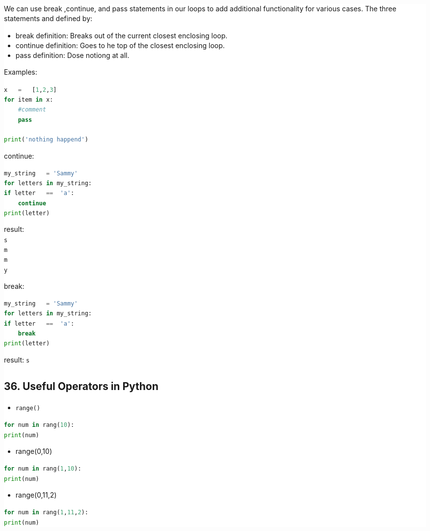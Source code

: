 We can use break ,continue, and pass statements in our loops to add additional functionality for various cases. The three statements and defined by:   
* break
definition: Breaks out of the current closest enclosing loop.
* continue
definition: Goes to he top of the closest enclosing loop.  
* pass
definition: Dose notiong at all.

Examples: 
``` python 
x   =   [1,2,3]
for item in x:
    #comment
    pass

print('nothing happend')
``` 
continue:
``` python  
my_string   = 'Sammy'
for letters in my_string:
if letter   ==  'a':
    continue
print(letter)
```  
result:  
`s `  
`m `  
`m`   
`y`   

break:  

``` python  
my_string   = 'Sammy'
for letters in my_string:
if letter   ==  'a':
    break
print(letter)
```  
result: 
`s`     

## 36. Useful Operators in Python 
* `range()`   
``` python
for num in rang(10):
print(num)
```   
* range(0,10)   
``` python
for num in rang(1,10):
print(num)
```   
* range(0,11,2)   
``` python
for num in rang(1,11,2):
print(num)
```   
